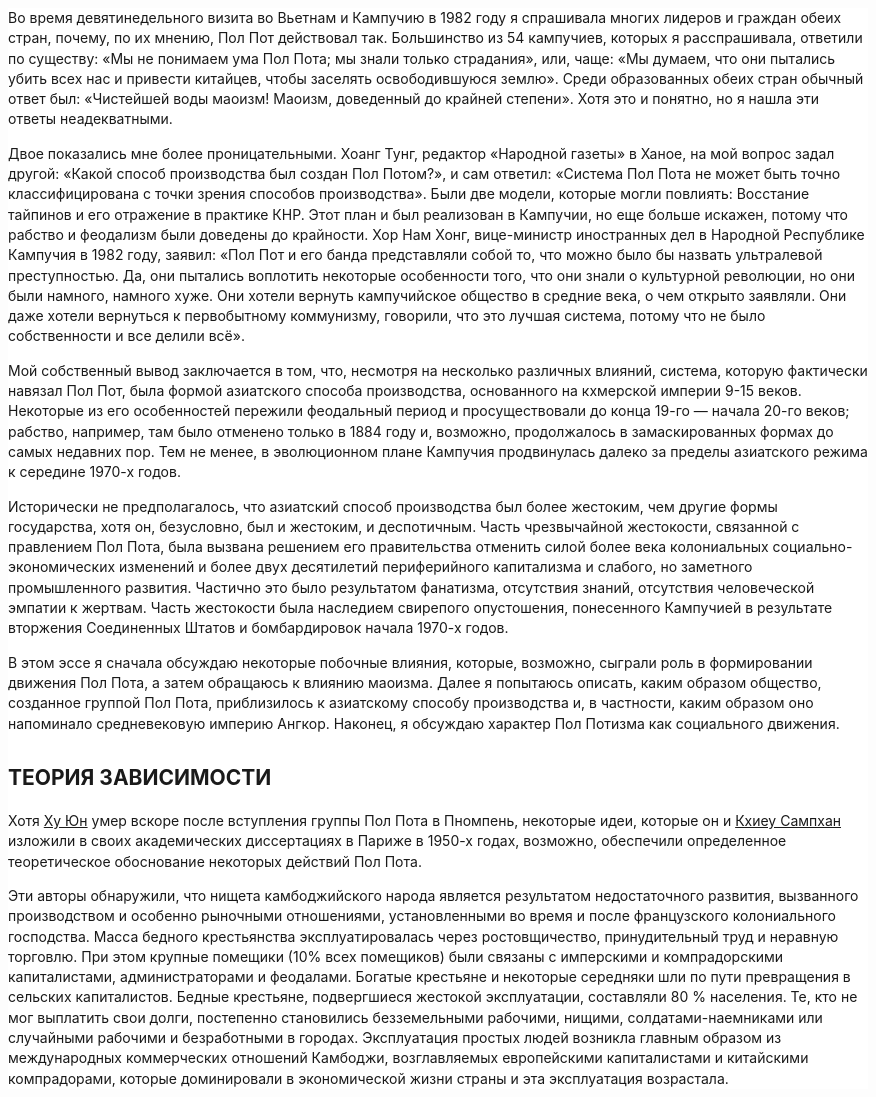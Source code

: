 Во время девятинедельного визита во Вьетнам и Кампучию в 1982 году я спрашивала многих лидеров и граждан обеих стран, почему, по их мнению, Пол Пот действовал так. Большинство из 54 кампучиев, которых я расспрашивала, ответили по существу: «Мы не понимаем ума Пол Пота; мы знали только страдания», или, чаще: «Мы думаем, что они пытались убить всех нас и привести китайцев, чтобы заселять освободившуюся землю». Среди образованных обеих стран обычный ответ был: «Чистейшей воды маоизм! Маоизм, доведенный до крайней степени». Хотя это и понятно, но я нашла эти ответы неадекватными.

Двое показались мне более проницательными. Хоанг Тунг, редактор «Народной газеты» в Ханое, на мой вопрос задал другой: «Какой способ производства был создан Пол Потом?», и сам ответил: «Система Пол Пота не может быть точно классифицирована с точки зрения способов производства». Были две модели, которые могли повлиять: Восстание тайпинов и его отражение в практике КНР. Этот план и был реализован в Кампучии, но еще больше искажен, потому что рабство и феодализм были доведены до крайности. Хор Нам Хонг, вице-министр иностранных дел в Народной Республике Кампучия в 1982 году, заявил: «Пол Пот и его банда представляли собой то, что можно было бы назвать ультралевой преступностью. Да, они пытались воплотить некоторые особенности того, что они знали о культурной революции, но они были намного, намного хуже. Они хотели вернуть кампучийское общество в средние века, о чем открыто заявляли. Они даже хотели вернуться к первобытному коммунизму, говорили, что это лучшая система, потому что не было собственности и все делили всё».

Мой собственный вывод заключается в том, что, несмотря на несколько различных влияний, система, которую фактически навязал Пол Пот, была формой азиатского способа производства, основанного на кхмерской империи 9-15 веков. Некоторые из его особенностей пережили феодальный период и просуществовали до конца 19-го — начала 20-го веков; рабство, например, там было отменено только в 1884 году и, возможно, продолжалось в замаскированных формах до самых недавних пор. Тем не менее, в эволюционном плане Кампучия продвинулась далеко за пределы азиатского режима к середине 1970-х годов.

Исторически не предполагалось, что азиатский способ производства был более жестоким, чем другие формы государства, хотя он, безусловно, был и жестоким, и деспотичным. Часть чрезвычайной жестокости, связанной с правлением Пол Пота, была вызвана решением его правительства отменить силой более века колониальных социально-экономических изменений и более двух десятилетий периферийного капитализма и слабого, но заметного промышленного развития. Частично это было результатом фанатизма, отсутствия знаний, отсутствия человеческой эмпатии к жертвам. Часть жестокости была наследием свирепого опустошения, понесенного Кампучией в результате вторжения Соединенных Штатов и бомбардировок начала 1970-х годов.

В этом эссе я сначала обсуждаю некоторые побочные влияния, которые, возможно, сыграли роль в формировании движения Пол Пота, а затем обращаюсь к влиянию маоизма. Далее я попытаюсь описать, каким образом общество, созданное группой Пол Пота, приблизилось к азиатскому способу производства и, в частности, каким образом оно напоминало средневековую империю Ангкор. Наконец, я обсуждаю характер Пол Потизма как социального движения.

## ТЕОРИЯ ЗАВИСИМОСТИ

Хотя [Ху Юн](https://w.wiki/Enqx) умер вскоре после вступления группы Пол Пота в Пномпень, некоторые идеи, которые он и [Кхиеу Сампхан](https://w.wiki/7VBV) изложили в своих академических диссертациях в Париже в 1950-х годах, возможно, обеспечили определенное теоретическое обоснование некоторых действий Пол Пота.

Эти авторы обнаружили, что нищета камбоджийского народа является результатом недостаточного развития, вызванного производством и особенно рыночными отношениями, установленными во время и после французского колониального господства. Масса бедного крестьянства эксплуатировалась через ростовщичество, принудительный труд и неравную торговлю. При этом крупные помещики (10% всех помещиков) были связаны с имперскими и компрадорскими капиталистами, администраторами и феодалами. Богатые крестьяне и некоторые середняки шли по пути превращения в сельских капиталистов. Бедные крестьяне, подвергшиеся жестокой эксплуатации, составляли 80 % населения. Те, кто не мог выплатить свои долги, постепенно становились безземельными рабочими, нищими, солдатами-наемниками или случайными рабочими и безработными в городах. Эксплуатация простых людей возникла главным образом из международных коммерческих отношений Камбоджи, возглавляемых европейскими капиталистами и китайскими компрадорами, которые доминировали в экономической жизни страны и эта эксплуатация возрастала.
